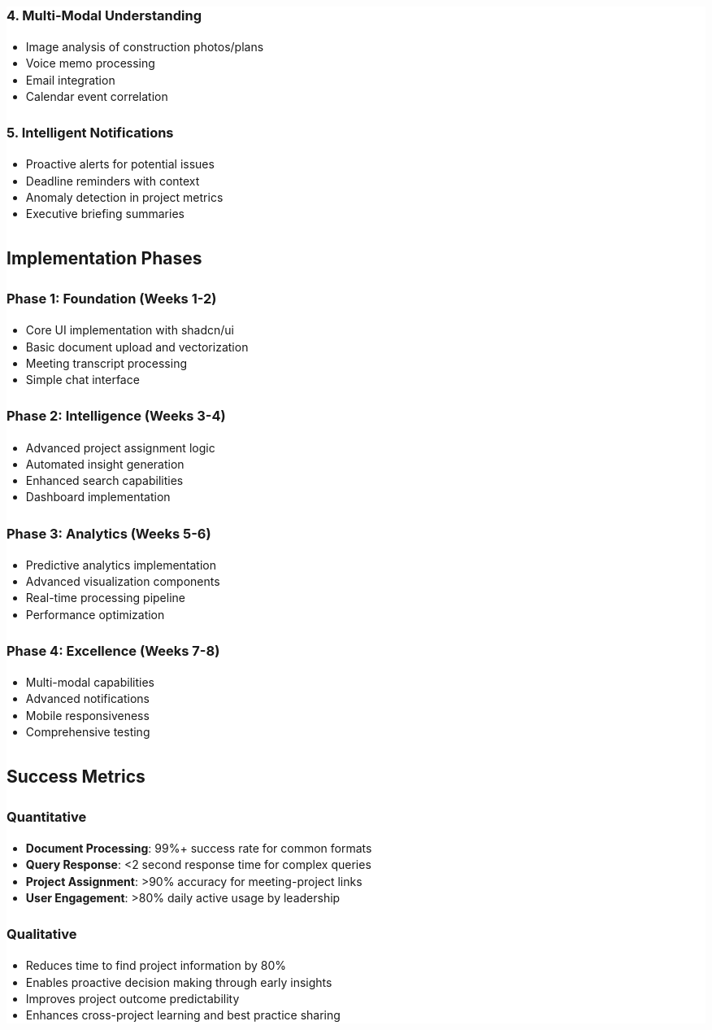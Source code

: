 ### 4. **Multi-Modal Understanding**
- Image analysis of construction photos/plans
- Voice memo processing
- Email integration
- Calendar event correlation

### 5. **Intelligent Notifications**
- Proactive alerts for potential issues
- Deadline reminders with context
- Anomaly detection in project metrics
- Executive briefing summaries

## Implementation Phases

### Phase 1: Foundation (Weeks 1-2)
- Core UI implementation with shadcn/ui
- Basic document upload and vectorization
- Meeting transcript processing
- Simple chat interface

### Phase 2: Intelligence (Weeks 3-4)
- Advanced project assignment logic
- Automated insight generation
- Enhanced search capabilities
- Dashboard implementation

### Phase 3: Analytics (Weeks 5-6)
- Predictive analytics implementation
- Advanced visualization components
- Real-time processing pipeline
- Performance optimization

### Phase 4: Excellence (Weeks 7-8)
- Multi-modal capabilities
- Advanced notifications
- Mobile responsiveness
- Comprehensive testing

## Success Metrics

### Quantitative
- **Document Processing**: 99%+ success rate for common formats
- **Query Response**: <2 second response time for complex queries
- **Project Assignment**: >90% accuracy for meeting-project links
- **User Engagement**: >80% daily active usage by leadership

### Qualitative
- Reduces time to find project information by 80%
- Enables proactive decision making through early insights
- Improves project outcome predictability
- Enhances cross-project learning and best practice sharing
